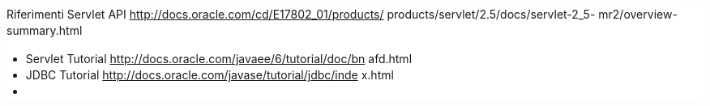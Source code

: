 
Riferimenti
Servlet API
<http://docs.oracle.com/cd/E17802_01/products/>
products/servlet/2.5/docs/servlet-2_5-
mr2/overview-summary.html

* Servlet Tutorial
<http://docs.oracle.com/javaee/6/tutorial/doc/bn>
afd.html
* JDBC Tutorial
<http://docs.oracle.com/javase/tutorial/jdbc/inde>
x.html
*
